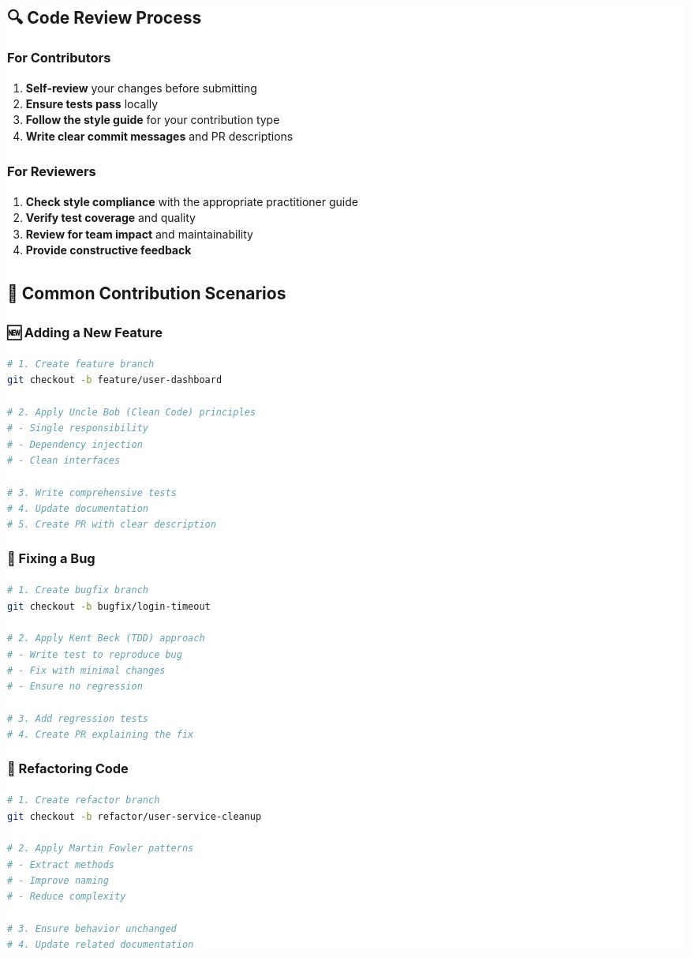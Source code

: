 ## 🔍 Code Review Process

### For Contributors
1. **Self-review** your changes before submitting
2. **Ensure tests pass** locally
3. **Follow the style guide** for your contribution type
4. **Write clear commit messages** and PR descriptions

### For Reviewers
1. **Check style compliance** with the appropriate practitioner guide
2. **Verify test coverage** and quality
3. **Review for team impact** and maintainability
4. **Provide constructive feedback**

## 🎯 Common Contribution Scenarios

### 🆕 Adding a New Feature
```bash
# 1. Create feature branch
git checkout -b feature/user-dashboard

# 2. Apply Uncle Bob (Clean Code) principles
# - Single responsibility
# - Dependency injection
# - Clean interfaces

# 3. Write comprehensive tests
# 4. Update documentation
# 5. Create PR with clear description
```

### 🐛 Fixing a Bug
```bash
# 1. Create bugfix branch
git checkout -b bugfix/login-timeout

# 2. Apply Kent Beck (TDD) approach
# - Write test to reproduce bug
# - Fix with minimal changes
# - Ensure no regression

# 3. Add regression tests
# 4. Create PR explaining the fix
```

### 🔧 Refactoring Code
```bash
# 1. Create refactor branch
git checkout -b refactor/user-service-cleanup

# 2. Apply Martin Fowler patterns
# - Extract methods
# - Improve naming
# - Reduce complexity

# 3. Ensure behavior unchanged
# 4. Update related documentation
```
